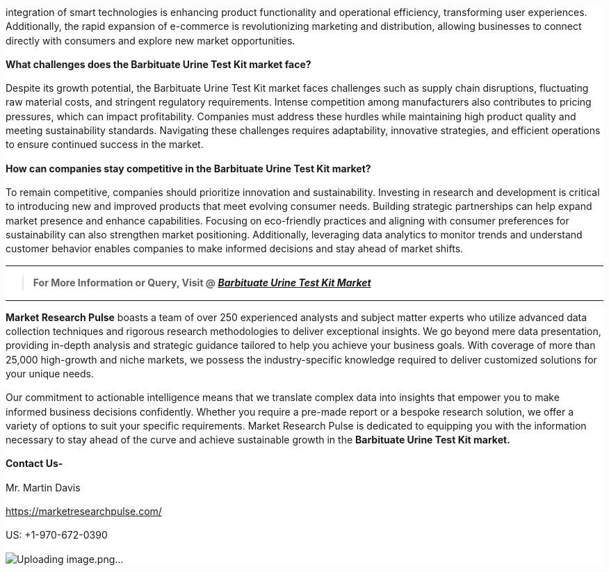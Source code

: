 integration of smart technologies is enhancing product functionality and operational efficiency, transforming user experiences. Additionally, the rapid expansion of e-commerce is revolutionizing marketing and distribution, allowing businesses to connect directly with consumers and explore new market opportunities.</p><p><strong>What challenges does the Barbituate Urine Test Kit market face?</strong></p><p>Despite its growth potential, the Barbituate Urine Test Kit market faces challenges such as supply chain disruptions, fluctuating raw material costs, and stringent regulatory requirements. Intense competition among manufacturers also contributes to pricing pressures, which can impact profitability. Companies must address these hurdles while maintaining high product quality and meeting sustainability standards. Navigating these challenges requires adaptability, innovative strategies, and efficient operations to ensure continued success in the market.</p><p><strong>How can companies stay competitive in the Barbituate Urine Test Kit market?</strong></p><p>To remain competitive, companies should prioritize innovation and sustainability. Investing in research and development is critical to introducing new and improved products that meet evolving consumer needs. Building strategic partnerships can help expand market presence and enhance capabilities. Focusing on eco-friendly practices and aligning with consumer preferences for sustainability can also strengthen market positioning. Additionally, leveraging data analytics to monitor trends and understand customer behavior enables companies to make informed decisions and stay ahead of market shifts.</p><hr /><blockquote><p><strong>For More Information or Query, Visit @&nbsp;<em><a href="https://marketresearchpulse.com/report/111042/barbituate-urine-test-kit-market?utm_source=Linkedin&utm_medium=112">Barbituate Urine Test Kit Market</a></em></strong></p></blockquote><hr /><p><strong>Market Research Pulse</strong> boasts a team of over 250 experienced analysts and subject matter experts who utilize advanced data collection techniques and rigorous research methodologies to deliver exceptional insights. We go beyond mere data presentation, providing in-depth analysis and strategic guidance tailored to help you achieve your business goals. With coverage of more than 25,000 high-growth and niche markets, we possess the industry-specific knowledge required to deliver customized solutions for your unique needs.</p><p>Our commitment to actionable intelligence means that we translate complex data into insights that empower you to make informed business decisions confidently. Whether you require a pre-made report or a bespoke research solution, we offer a variety of options to suit your specific requirements. Market Research Pulse is dedicated to equipping you with the information necessary to stay ahead of the curve and achieve sustainable growth in the <strong>Barbituate Urine Test Kit market.</strong></p><p><strong>Contact Us-</strong></p><p>Mr. Martin Davis</p><p>https://marketresearchpulse.com/</p><p>US: +1-970-672-0390</p>
![Uploading image.png…]()
